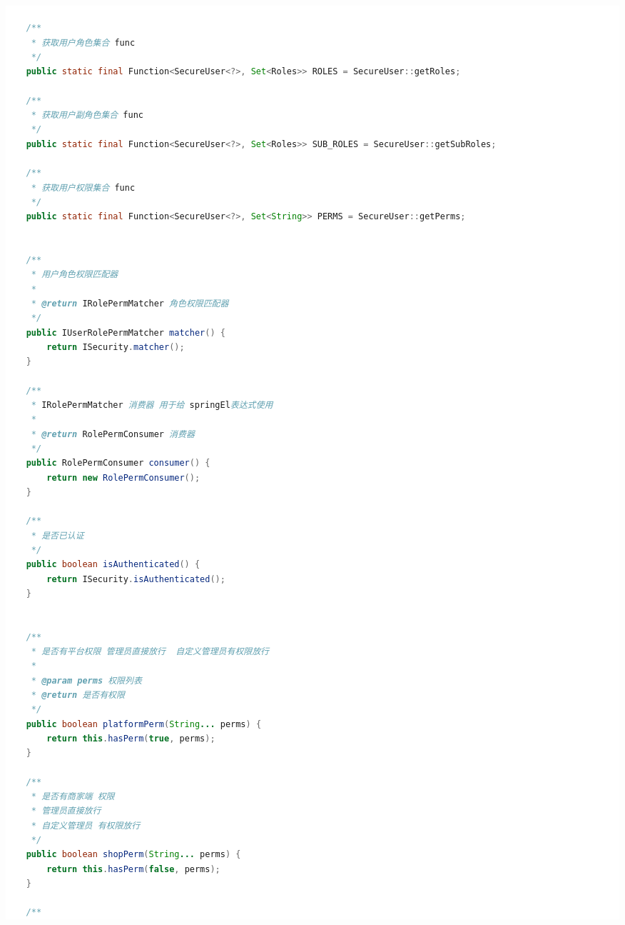 ```java

    /**
     * 获取用户角色集合 func
     */
    public static final Function<SecureUser<?>, Set<Roles>> ROLES = SecureUser::getRoles;

    /**
     * 获取用户副角色集合 func
     */
    public static final Function<SecureUser<?>, Set<Roles>> SUB_ROLES = SecureUser::getSubRoles;

    /**
     * 获取用户权限集合 func
     */
    public static final Function<SecureUser<?>, Set<String>> PERMS = SecureUser::getPerms;


    /**
     * 用户角色权限匹配器
     *
     * @return IRolePermMatcher 角色权限匹配器
     */
    public IUserRolePermMatcher matcher() {
        return ISecurity.matcher();
    }

    /**
     * IRolePermMatcher 消费器 用于给 springEl表达式使用
     *
     * @return RolePermConsumer 消费器
     */
    public RolePermConsumer consumer() {
        return new RolePermConsumer();
    }

    /**
     * 是否已认证
     */
    public boolean isAuthenticated() {
        return ISecurity.isAuthenticated();
    }


    /**
     * 是否有平台权限 管理员直接放行  自定义管理员有权限放行
     *
     * @param perms 权限列表
     * @return 是否有权限
     */
    public boolean platformPerm(String... perms) {
        return this.hasPerm(true, perms);
    }

    /**
     * 是否有商家端 权限
     * 管理员直接放行
     * 自定义管理员 有权限放行
     */
    public boolean shopPerm(String... perms) {
        return this.hasPerm(false, perms);
    }

    /**
```